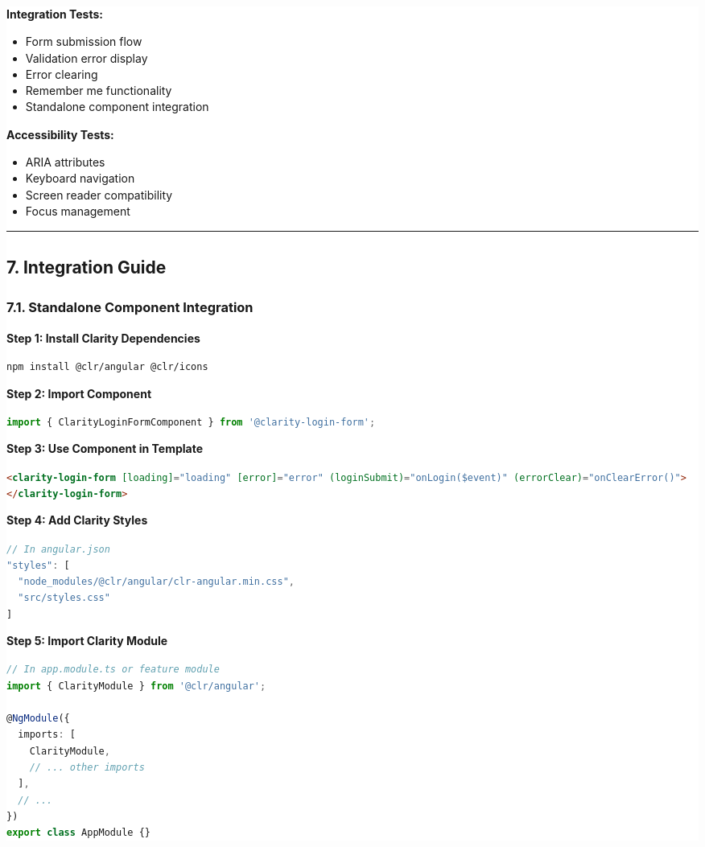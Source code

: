 **Integration Tests:**

- Form submission flow
- Validation error display
- Error clearing
- Remember me functionality
- Standalone component integration

**Accessibility Tests:**

- ARIA attributes
- Keyboard navigation
- Screen reader compatibility
- Focus management

---

## 7. Integration Guide

### 7.1. Standalone Component Integration

**Step 1: Install Clarity Dependencies**

```bash
npm install @clr/angular @clr/icons
```

**Step 2: Import Component**

```typescript
import { ClarityLoginFormComponent } from '@clarity-login-form';
```

**Step 3: Use Component in Template**

```html
<clarity-login-form [loading]="loading" [error]="error" (loginSubmit)="onLogin($event)" (errorClear)="onClearError()"> </clarity-login-form>
```

**Step 4: Add Clarity Styles**

```typescript
// In angular.json
"styles": [
  "node_modules/@clr/angular/clr-angular.min.css",
  "src/styles.css"
]
```

**Step 5: Import Clarity Module**

```typescript
// In app.module.ts or feature module
import { ClarityModule } from '@clr/angular';

@NgModule({
  imports: [
    ClarityModule,
    // ... other imports
  ],
  // ...
})
export class AppModule {}
```
